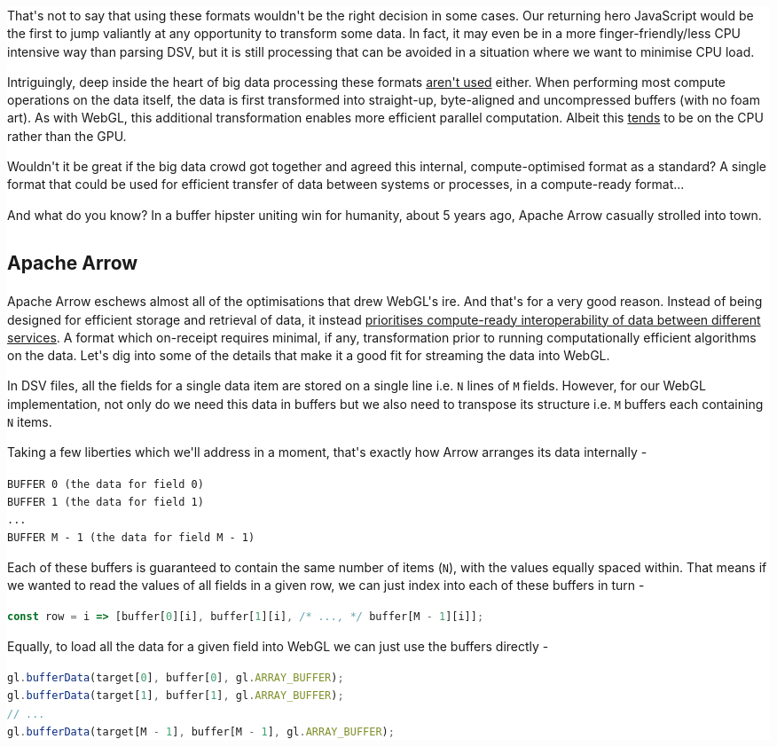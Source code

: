 That's not to say that using these formats wouldn't be the right decision in some cases. Our returning hero JavaScript would be the first to jump valiantly at any opportunity to transform some data. In fact, it may even be in a more finger-friendly/less CPU intensive way than parsing DSV, but it is still processing that can be avoided in a situation where we want to minimise CPU load.

Intriguingly, deep inside the heart of big data processing these formats [aren't used](https://arrow.apache.org/overview/) either. When performing most compute operations on the data itself, the data is first transformed into straight-up, byte-aligned and uncompressed buffers (with no foam art). As with WebGL, this additional transformation enables more efficient parallel computation. Albeit this [tends](https://arrow.apache.org/docs/python/cuda.html) to be on the CPU rather than the GPU.

Wouldn't it be great if the big data crowd got together and agreed this internal, compute-optimised format as a standard? A single format that could be used for efficient transfer of data between systems or processes, in a compute-ready format...

And what do you know? In a buffer hipster uniting win for humanity, about 5 years ago, Apache Arrow casually strolled into town.

## Apache Arrow

Apache Arrow eschews almost all of the optimisations that drew WebGL's ire. And that's for a very good reason. Instead of being designed for efficient storage and retrieval of data, it instead [prioritises compute-ready interoperability of data between different services](https://arrow.apache.org/overview/). A format which on-receipt requires minimal, if any, transformation prior to running computationally efficient algorithms on the data. Let's dig into some of the details that make it a good fit for streaming the data into WebGL.

In DSV files, all the fields for a single data item are stored on a single line i.e. `N` lines of `M` fields. However, for our WebGL implementation, not only do we need this data in buffers but we also need to transpose its structure i.e. `M` buffers each containing `N` items.

Taking a few liberties which we'll address in a moment, that's exactly how Arrow arranges its data internally -

~~~
BUFFER 0 (the data for field 0)
BUFFER 1 (the data for field 1)
...
BUFFER M - 1 (the data for field M - 1)
~~~

Each of these buffers is guaranteed to contain the same number of items (`N`), with the values equally spaced within. That means if we wanted to read the values of all fields in a given row, we can just index into each of these buffers in turn -

~~~js
const row = i => [buffer[0][i], buffer[1][i], /* ..., */ buffer[M - 1][i]];
~~~

Equally, to load all the data for a given field into WebGL we can just use the buffers directly -

~~~js
gl.bufferData(target[0], buffer[0], gl.ARRAY_BUFFER);
gl.bufferData(target[1], buffer[1], gl.ARRAY_BUFFER);
// ...
gl.bufferData(target[M - 1], buffer[M - 1], gl.ARRAY_BUFFER);
~~~
